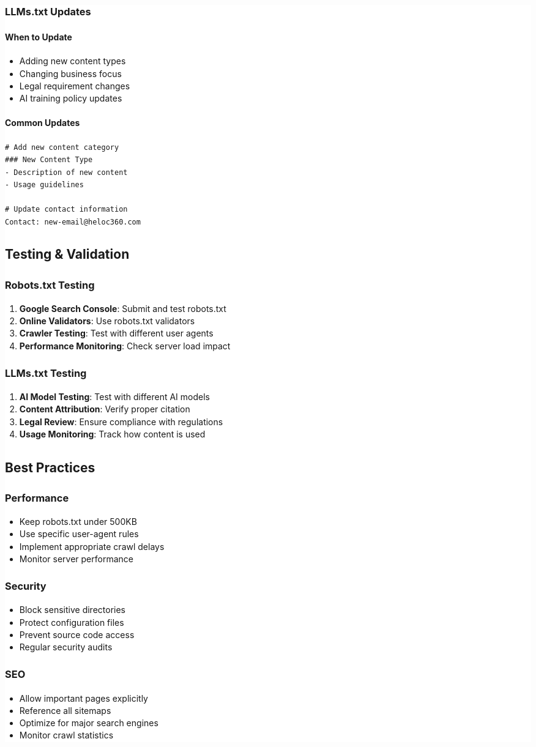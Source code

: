 ### LLMs.txt Updates

#### When to Update
- Adding new content types
- Changing business focus
- Legal requirement changes
- AI training policy updates

#### Common Updates
```txt
# Add new content category
### New Content Type
- Description of new content
- Usage guidelines

# Update contact information
Contact: new-email@heloc360.com
```

## Testing & Validation

### Robots.txt Testing
1. **Google Search Console**: Submit and test robots.txt
2. **Online Validators**: Use robots.txt validators
3. **Crawler Testing**: Test with different user agents
4. **Performance Monitoring**: Check server load impact

### LLMs.txt Testing
1. **AI Model Testing**: Test with different AI models
2. **Content Attribution**: Verify proper citation
3. **Legal Review**: Ensure compliance with regulations
4. **Usage Monitoring**: Track how content is used

## Best Practices

### Performance
- Keep robots.txt under 500KB
- Use specific user-agent rules
- Implement appropriate crawl delays
- Monitor server performance

### Security
- Block sensitive directories
- Protect configuration files
- Prevent source code access
- Regular security audits

### SEO
- Allow important pages explicitly
- Reference all sitemaps
- Optimize for major search engines
- Monitor crawl statistics
